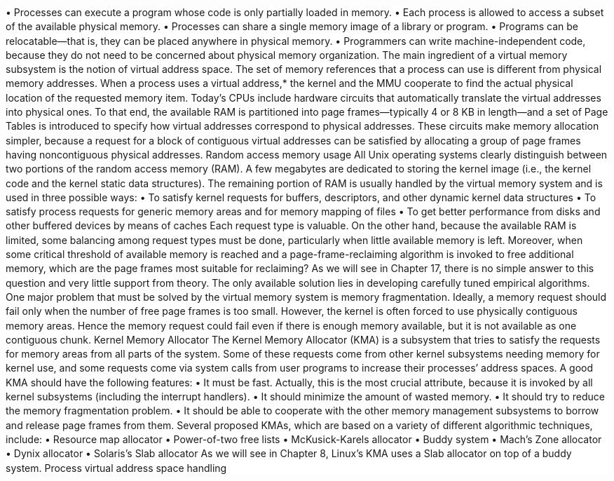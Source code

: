 • Processes can execute a program whose code is only partially loaded in memory.
• Each process is allowed to access a subset of the available physical memory.
• Processes can share a single memory image of a library or program.
• Programs can be relocatable—that is, they can be placed anywhere in physical
memory.
• Programmers can write machine-independent code, because they do not need to
be concerned about physical memory organization.
The main ingredient of a virtual memory subsystem is the notion of virtual address
space. The set of memory references that a process can use is different from physical
memory addresses. When a process uses a virtual address,* the kernel and the MMU
cooperate to find the actual physical location of the requested memory item.
Today’s CPUs include hardware circuits that automatically translate the virtual
addresses into physical ones. To that end, the available RAM is partitioned into page
frames—typically 4 or 8 KB in length—and a set of Page Tables is introduced to specify how virtual addresses correspond to physical addresses. These circuits make
memory allocation simpler, because a request for a block of contiguous virtual
addresses can be satisfied by allocating a group of page frames having noncontiguous
physical addresses.
Random access memory usage
All Unix operating systems clearly distinguish between two portions of the random
access memory (RAM). A few megabytes are dedicated to storing the kernel image (i.e.,
the kernel code and the kernel static data structures). The remaining portion of RAM is
usually handled by the virtual memory system and is used in three possible ways:
• To satisfy kernel requests for buffers, descriptors, and other dynamic kernel data
structures
• To satisfy process requests for generic memory areas and for memory mapping
of files
• To get better performance from disks and other buffered devices by means of
caches
Each request type is valuable. On the other hand, because the available RAM is limited, some balancing among request types must be done, particularly when little available memory is left. Moreover, when some critical threshold of available memory is
reached and a page-frame-reclaiming algorithm is invoked to free additional memory,
which are the page frames most suitable for reclaiming? As we will see in Chapter 17,
there is no simple answer to this question and very little support from theory. The
only available solution lies in developing carefully tuned empirical algorithms.
One major problem that must be solved by the virtual memory system is memory
fragmentation. Ideally, a memory request should fail only when the number of free
page frames is too small. However, the kernel is often forced to use physically contiguous memory areas. Hence the memory request could fail even if there is enough
memory available, but it is not available as one contiguous chunk.
Kernel Memory Allocator
The Kernel Memory Allocator (KMA) is a subsystem that tries to satisfy the requests
for memory areas from all parts of the system. Some of these requests come from
other kernel subsystems needing memory for kernel use, and some requests come via
system calls from user programs to increase their processes’ address spaces. A good
KMA should have the following features:
• It must be fast. Actually, this is the most crucial attribute, because it is invoked
by all kernel subsystems (including the interrupt handlers).
• It should minimize the amount of wasted memory.
• It should try to reduce the memory fragmentation problem.
• It should be able to cooperate with the other memory management subsystems
to borrow and release page frames from them.
Several proposed KMAs, which are based on a variety of different algorithmic techniques, include:
• Resource map allocator
• Power-of-two free lists
• McKusick-Karels allocator
• Buddy system
• Mach’s Zone allocator
• Dynix allocator
• Solaris’s Slab allocator
As we will see in Chapter 8, Linux’s KMA uses a Slab allocator on top of a buddy
system.
Process virtual address space handling